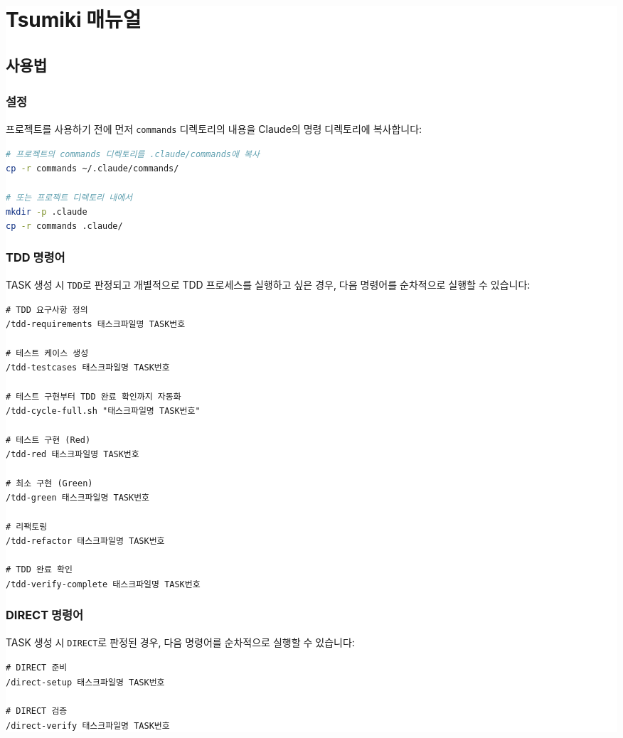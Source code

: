 # Tsumiki 매뉴얼

## 사용법

### 설정

프로젝트를 사용하기 전에 먼저 `commands` 디렉토리의 내용을 Claude의 명령 디렉토리에 복사합니다:

```bash
# 프로젝트의 commands 디렉토리를 .claude/commands에 복사
cp -r commands ~/.claude/commands/

# 또는 프로젝트 디렉토리 내에서
mkdir -p .claude
cp -r commands .claude/
```

### TDD 명령어

TASK 생성 시 `TDD`로 판정되고 개별적으로 TDD 프로세스를 실행하고 싶은 경우, 다음 명령어를 순차적으로 실행할 수 있습니다:

```
# TDD 요구사항 정의
/tdd-requirements 태스크파일명 TASK번호

# 테스트 케이스 생성
/tdd-testcases 태스크파일명 TASK번호

# 테스트 구현부터 TDD 완료 확인까지 자동화
/tdd-cycle-full.sh "태스크파일명 TASK번호"

# 테스트 구현 (Red)
/tdd-red 태스크파일명 TASK번호

# 최소 구현 (Green)
/tdd-green 태스크파일명 TASK번호

# 리팩토링
/tdd-refactor 태스크파일명 TASK번호

# TDD 완료 확인
/tdd-verify-complete 태스크파일명 TASK번호
```

### DIRECT 명령어

TASK 생성 시 `DIRECT`로 판정된 경우, 다음 명령어를 순차적으로 실행할 수 있습니다:

```
# DIRECT 준비
/direct-setup 태스크파일명 TASK번호

# DIRECT 검증
/direct-verify 태스크파일명 TASK번호
```
